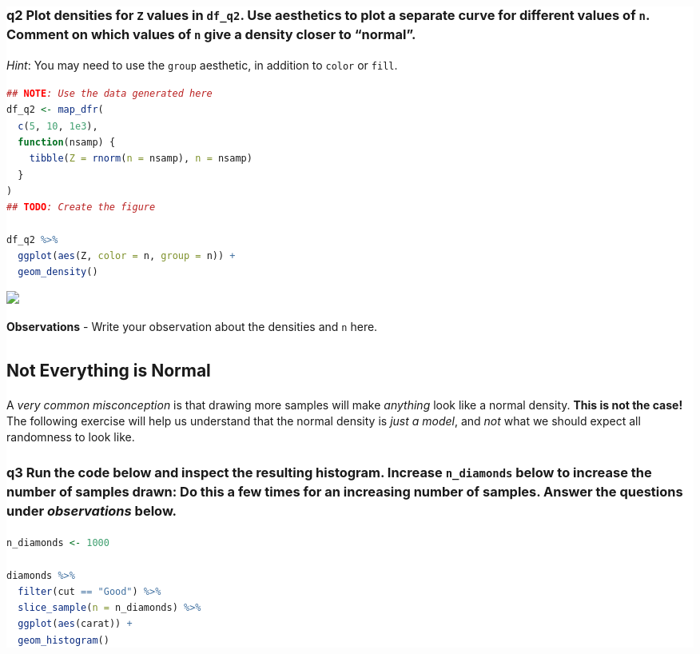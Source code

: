 ### **q2** Plot densities for `Z` values in `df_q2`. Use aesthetics to plot a separate curve for different values of `n`. Comment on which values of `n` give a density closer to “normal”.

*Hint*: You may need to use the `group` aesthetic, in addition to
`color` or `fill`.

``` r
## NOTE: Use the data generated here
df_q2 <- map_dfr(
  c(5, 10, 1e3),
  function(nsamp) {
    tibble(Z = rnorm(n = nsamp), n = nsamp)
  }
)
## TODO: Create the figure

df_q2 %>% 
  ggplot(aes(Z, color = n, group = n)) +
  geom_density()
```

![](d12-e-stat01-densities-assignment_files/figure-gfm/q2-task-1.png)

**Observations** - Write your observation about the densities and `n`
here.

## Not Everything is Normal



A *very common misconception* is that drawing more samples will make
*anything* look like a normal density. **This is not the case!** The
following exercise will help us understand that the normal density is
*just a model*, and *not* what we should expect all randomness to look
like.

### **q3** Run the code below and inspect the resulting histogram. Increase `n_diamonds` below to increase the number of samples drawn: Do this a few times for an increasing number of samples. Answer the questions under *observations* below.

``` r
n_diamonds <- 1000

diamonds %>%
  filter(cut == "Good") %>%
  slice_sample(n = n_diamonds) %>%
  ggplot(aes(carat)) +
  geom_histogram()
```
